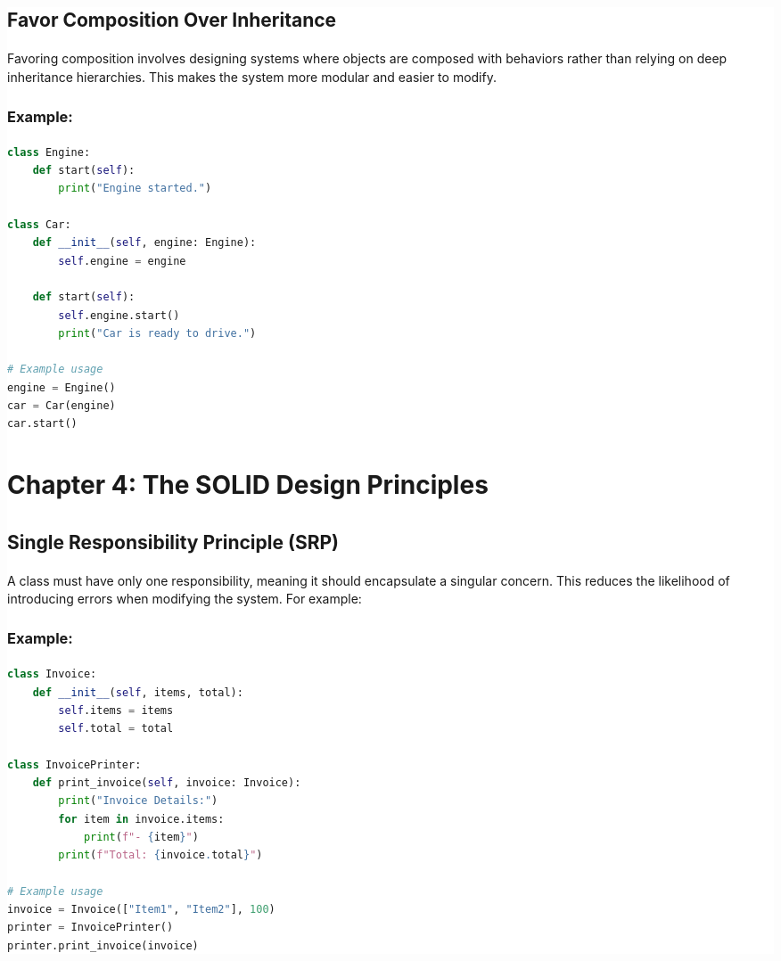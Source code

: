 ## **Favor Composition Over Inheritance**

Favoring composition involves designing systems where objects are composed with behaviors rather than relying on deep inheritance hierarchies. This makes the system more modular and easier to modify.

### **Example:**

```python
class Engine:
    def start(self):
        print("Engine started.")

class Car:
    def __init__(self, engine: Engine):
        self.engine = engine

    def start(self):
        self.engine.start()
        print("Car is ready to drive.")

# Example usage
engine = Engine()
car = Car(engine)
car.start()
```

# **Chapter 4: The SOLID Design Principles**

## **Single Responsibility Principle (SRP)**

A class must have only one responsibility, meaning it should encapsulate a singular concern. This reduces the likelihood of introducing errors when modifying the system. For example:

### **Example:**

```python
class Invoice:
    def __init__(self, items, total):
        self.items = items
        self.total = total

class InvoicePrinter:
    def print_invoice(self, invoice: Invoice):
        print("Invoice Details:")
        for item in invoice.items:
            print(f"- {item}")
        print(f"Total: {invoice.total}")

# Example usage
invoice = Invoice(["Item1", "Item2"], 100)
printer = InvoicePrinter()
printer.print_invoice(invoice)
```
